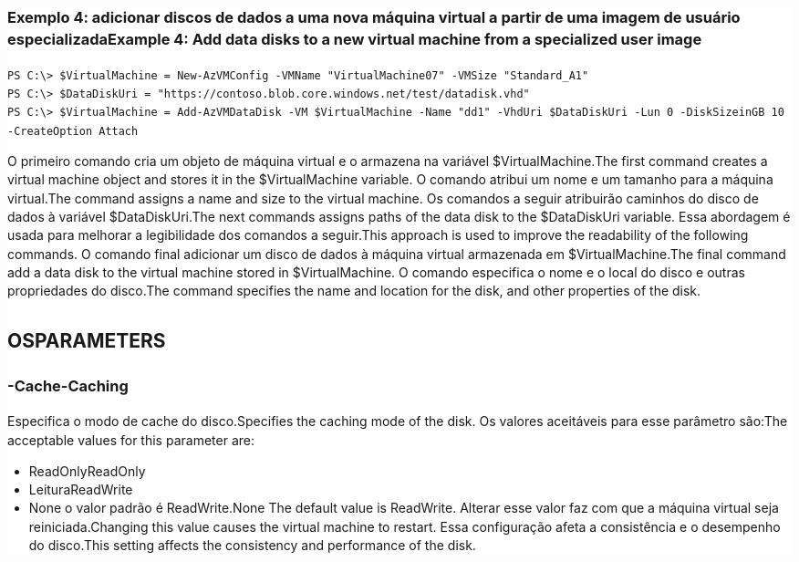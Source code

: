### <span data-ttu-id="9b0ec-131">Exemplo 4: adicionar discos de dados a uma nova máquina virtual a partir de uma imagem de usuário especializada</span><span class="sxs-lookup"><span data-stu-id="9b0ec-131">Example 4: Add data disks to a new virtual machine from a specialized user image</span></span>
```
PS C:\> $VirtualMachine = New-AzVMConfig -VMName "VirtualMachine07" -VMSize "Standard_A1"
PS C:\> $DataDiskUri = "https://contoso.blob.core.windows.net/test/datadisk.vhd"
PS C:\> $VirtualMachine = Add-AzVMDataDisk -VM $VirtualMachine -Name "dd1" -VhdUri $DataDiskUri -Lun 0 -DiskSizeinGB 10 -CreateOption Attach
```

<span data-ttu-id="9b0ec-132">O primeiro comando cria um objeto de máquina virtual e o armazena na variável $VirtualMachine.</span><span class="sxs-lookup"><span data-stu-id="9b0ec-132">The first command creates a virtual machine object and stores it in the $VirtualMachine variable.</span></span>
<span data-ttu-id="9b0ec-133">O comando atribui um nome e um tamanho para a máquina virtual.</span><span class="sxs-lookup"><span data-stu-id="9b0ec-133">The command assigns a name and size to the virtual machine.</span></span>
<span data-ttu-id="9b0ec-134">Os comandos a seguir atribuirão caminhos do disco de dados à variável $DataDiskUri.</span><span class="sxs-lookup"><span data-stu-id="9b0ec-134">The next commands assigns paths of the data disk to the $DataDiskUri variable.</span></span>
<span data-ttu-id="9b0ec-135">Essa abordagem é usada para melhorar a legibilidade dos comandos a seguir.</span><span class="sxs-lookup"><span data-stu-id="9b0ec-135">This approach is used to improve the readability of the following commands.</span></span>
<span data-ttu-id="9b0ec-136">O comando final adicionar um disco de dados à máquina virtual armazenada em $VirtualMachine.</span><span class="sxs-lookup"><span data-stu-id="9b0ec-136">The final command add a data disk to the virtual machine stored in $VirtualMachine.</span></span>
<span data-ttu-id="9b0ec-137">O comando especifica o nome e o local do disco e outras propriedades do disco.</span><span class="sxs-lookup"><span data-stu-id="9b0ec-137">The command specifies the name and location for the disk, and other properties of the disk.</span></span>

## <span data-ttu-id="9b0ec-138">OS</span><span class="sxs-lookup"><span data-stu-id="9b0ec-138">PARAMETERS</span></span>

### <span data-ttu-id="9b0ec-139">-Cache</span><span class="sxs-lookup"><span data-stu-id="9b0ec-139">-Caching</span></span>
<span data-ttu-id="9b0ec-140">Especifica o modo de cache do disco.</span><span class="sxs-lookup"><span data-stu-id="9b0ec-140">Specifies the caching mode of the disk.</span></span>
<span data-ttu-id="9b0ec-141">Os valores aceitáveis para esse parâmetro são:</span><span class="sxs-lookup"><span data-stu-id="9b0ec-141">The acceptable values for this parameter are:</span></span>
- <span data-ttu-id="9b0ec-142">ReadOnly</span><span class="sxs-lookup"><span data-stu-id="9b0ec-142">ReadOnly</span></span>
- <span data-ttu-id="9b0ec-143">Leitura</span><span class="sxs-lookup"><span data-stu-id="9b0ec-143">ReadWrite</span></span>
- <span data-ttu-id="9b0ec-144">None o valor padrão é ReadWrite.</span><span class="sxs-lookup"><span data-stu-id="9b0ec-144">None The default value is ReadWrite.</span></span>
<span data-ttu-id="9b0ec-145">Alterar esse valor faz com que a máquina virtual seja reiniciada.</span><span class="sxs-lookup"><span data-stu-id="9b0ec-145">Changing this value causes the virtual machine to restart.</span></span>
<span data-ttu-id="9b0ec-146">Essa configuração afeta a consistência e o desempenho do disco.</span><span class="sxs-lookup"><span data-stu-id="9b0ec-146">This setting affects the consistency and performance of the disk.</span></span>
